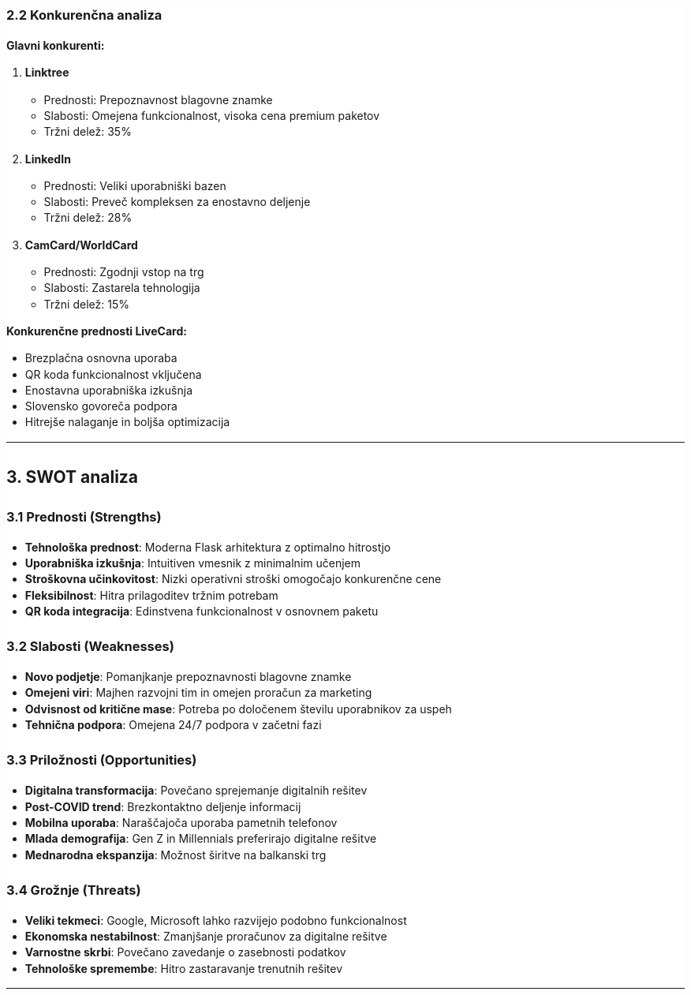 ### 2.2 Konkurenčna analiza

**Glavni konkurenti:**

1. **Linktree**
   - Prednosti: Prepoznavnost blagovne znamke
   - Slabosti: Omejena funkcionalnost, visoka cena premium paketov
   - Tržni delež: 35%

2. **LinkedIn**
   - Prednosti: Veliki uporabniški bazen
   - Slabosti: Preveč kompleksen za enostavno deljenje
   - Tržni delež: 28%

3. **CamCard/WorldCard**
   - Prednosti: Zgodnji vstop na trg
   - Slabosti: Zastarela tehnologija
   - Tržni delež: 15%

**Konkurenčne prednosti LiveCard:**
- Brezplačna osnovna uporaba
- QR koda funkcionalnost vključena
- Enostavna uporabniška izkušnja
- Slovensko govoreča podpora
- Hitrejše nalaganje in boljša optimizacija

---

## 3. SWOT analiza

### 3.1 Prednosti (Strengths)
- **Tehnološka prednost**: Moderna Flask arhitektura z optimalno hitrostjo
- **Uporabniška izkušnja**: Intuitiven vmesnik z minimalnim učenjem
- **Stroškovna učinkovitost**: Nizki operativni stroški omogočajo konkurenčne cene
- **Fleksibilnost**: Hitra prilagoditev tržnim potrebam
- **QR koda integracija**: Edinstvena funkcionalnost v osnovnem paketu

### 3.2 Slabosti (Weaknesses)
- **Novo podjetje**: Pomanjkanje prepoznavnosti blagovne znamke
- **Omejeni viri**: Majhen razvojni tim in omejen proračun za marketing
- **Odvisnost od kritične mase**: Potreba po določenem številu uporabnikov za uspeh
- **Tehnična podpora**: Omejena 24/7 podpora v začetni fazi

### 3.3 Priložnosti (Opportunities)
- **Digitalna transformacija**: Povečano sprejemanje digitalnih rešitev
- **Post-COVID trend**: Brezkontaktno deljenje informacij
- **Mobilna uporaba**: Naraščajoča uporaba pametnih telefonov
- **Mlada demografija**: Gen Z in Millennials preferirajo digitalne rešitve
- **Mednarodna ekspanzija**: Možnost širitve na balkanski trg

### 3.4 Grožnje (Threats)
- **Veliki tekmeci**: Google, Microsoft lahko razvijejo podobno funkcionalnost
- **Ekonomska nestabilnost**: Zmanjšanje proračunov za digitalne rešitve
- **Varnostne skrbi**: Povečano zavedanje o zasebnosti podatkov
- **Tehnološke spremembe**: Hitro zastaravanje trenutnih rešitev

---